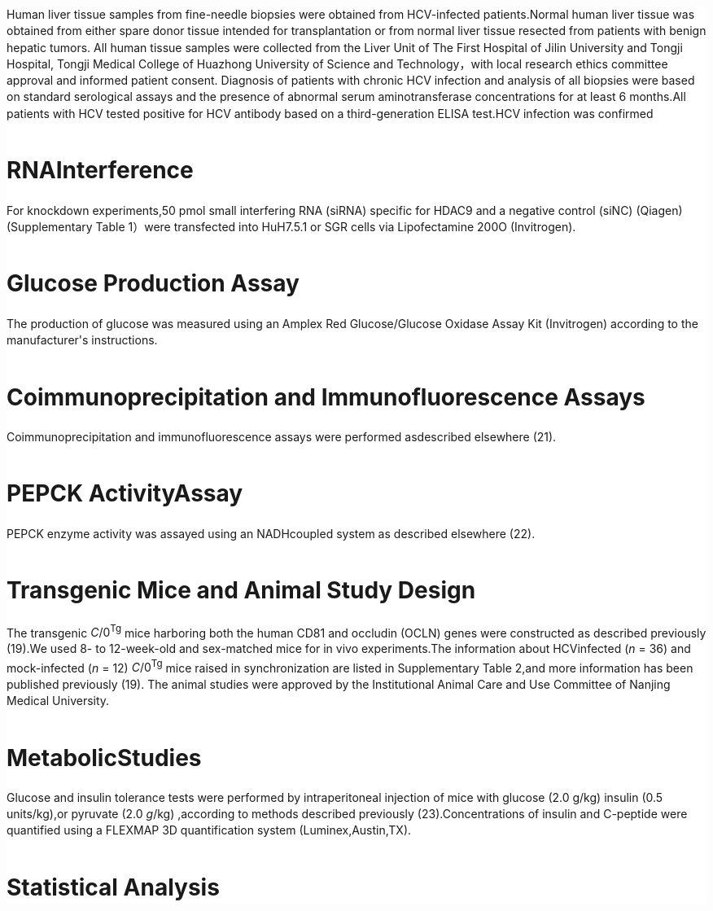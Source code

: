 Human liver tissue samples from fine-needle biopsies were obtained from HCV-infected patients.Normal human liver tissue was obtained from either spare donor tissue intended for transplantation or from normal liver tissue resected from patients with benign hepatic tumors. All human tissue samples were collected from the Liver Unit of The First Hospital of Jilin University and Tongji Hospital, Tongji Medical College of Huazhong University of Science and Technology，with local research ethics committee approval and informed patient consent. Diagnosis of patients with chronic HCV infection and analysis of all biopsies were based on standard serological assays and the presence of abnormal serum aminotransferase concentrations for at least 6 months.All patients with HCV tested positive for HCV antibody based on a third-generation ELISA test.HCV infection was confirmed

# RNAInterference

For knockdown experiments,50 pmol small interfering RNA (siRNA) specific for HDAC9 and a negative control (siNC) (Qiagen) (Supplementary Table 1）were transfected into HuH7.5.1 or SGR cells via Lipofectamine 200O (Invitrogen).

# Glucose Production Assay

The production of glucose was measured using an Amplex Red Glucose/Glucose Oxidase Assay Kit (Invitrogen) according to the manufacturer's instructions.

# Coimmunoprecipitation and Immunofluorescence Assays

Coimmunoprecipitation and immunofluorescence assays were performed asdescribed elsewhere (21).

# PEPCK ActivityAssay

PEPCK enzyme activity was assayed using an NADHcoupled system as described elsewhere (22).

# Transgenic Mice and Animal Study Design

The transgenic $C / 0 ^ { \mathrm { T g } }$ mice harboring both the human CD81 and occludin (OCLN) genes were constructed as described previously (19).We used 8- to 12-week-old and sex-matched mice for in vivo experiments.The information about HCVinfected $\left( n \ = \ 3 6 \right)$ and mock-infected $( n \ = \ 1 2 )$ $C / 0 ^ { \mathrm { T g } }$ mice raised in synchronization are listed in Supplementary Table 2,and more information has been published previously (19). The animal studies were approved by the Institutional Animal Care and Use Committee of Nanjing Medical University.

# MetabolicStudies

Glucose and insulin tolerance tests were performed by intraperitoneal injection of mice with glucose $( 2 . 0 ~ \mathrm { g / k g ) }$ insulin (0.5 units/kg),or pyruvate $( 2 . 0 \ g / \mathrm { k g } )$ ,according to methods described previously (23).Concentrations of insulin and C-peptide were quantified using a FLEXMAP 3D quantification system (Luminex,Austin,TX).

# Statistical Analysis
